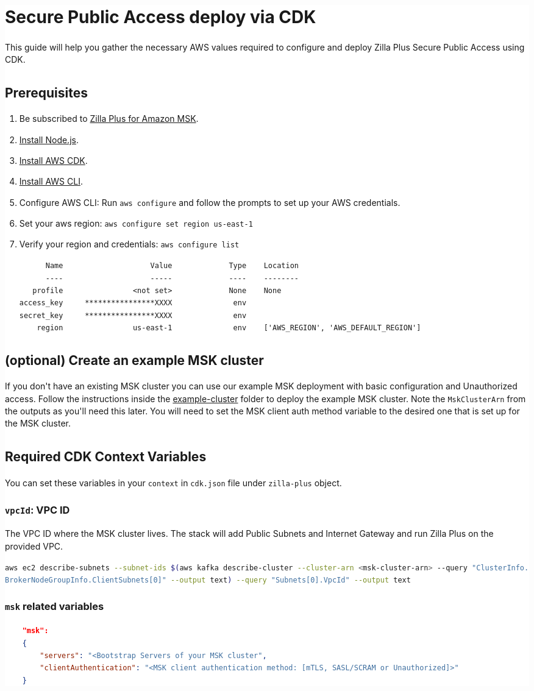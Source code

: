 # Secure Public Access deploy via CDK

This guide will help you gather the necessary AWS values required to configure and deploy Zilla Plus Secure Public Access using CDK.

## Prerequisites

1. Be subscribed to [Zilla Plus for Amazon MSK](https://aws.amazon.com/marketplace/pp/prodview-jshnzslazfm44).
1. [Install Node.js](https://nodejs.org/en/download/package-manager).
1. [Install AWS CDK](https://docs.aws.amazon.com/cdk/v2/guide/getting_started.html).
1. [Install AWS CLI](https://docs.aws.amazon.com/cli/latest/userguide/install-cliv2.html).
1. Configure AWS CLI: Run `aws configure` and follow the prompts to set up your AWS credentials.
1. Set your aws region: `aws configure set region us-east-1`
1. Verify your region and credentials: `aws configure list`

   ```text
         Name                    Value             Type    Location
         ----                    -----             ----    --------
      profile                <not set>             None    None
   access_key     ****************XXXX              env
   secret_key     ****************XXXX              env
       region                us-east-1              env    ['AWS_REGION', 'AWS_DEFAULT_REGION']
   ```

## (optional) Create an example MSK cluster

If you don't have an existing MSK cluster you can use our example MSK deployment with basic configuration and Unauthorized access. Follow the instructions inside the [example-cluster](../example-cluster/README.md) folder to deploy the example MSK cluster. Note the `MskClusterArn` from the outputs as you'll need this later. You will need to set the MSK client auth method variable to the desired one that is set up for the MSK cluster.

## Required CDK Context Variables

You can set these variables in your `context` in `cdk.json` file under `zilla-plus` object.

### `vpcId`: VPC ID
The VPC ID where the MSK cluster lives. The stack will add Public Subnets and Internet Gateway and run Zilla Plus on the provided VPC.

```bash
aws ec2 describe-subnets --subnet-ids $(aws kafka describe-cluster --cluster-arn <msk-cluster-arn> --query "ClusterInfo.BrokerNodeGroupInfo.ClientSubnets[0]" --output text) --query "Subnets[0].VpcId" --output text
```

### `msk` related variables

```json
    "msk":
    {
        "servers": "<Bootstrap Servers of your MSK cluster",
        "clientAuthentication": "<MSK client authentication method: [mTLS, SASL/SCRAM or Unauthorized]>"
    }
```
